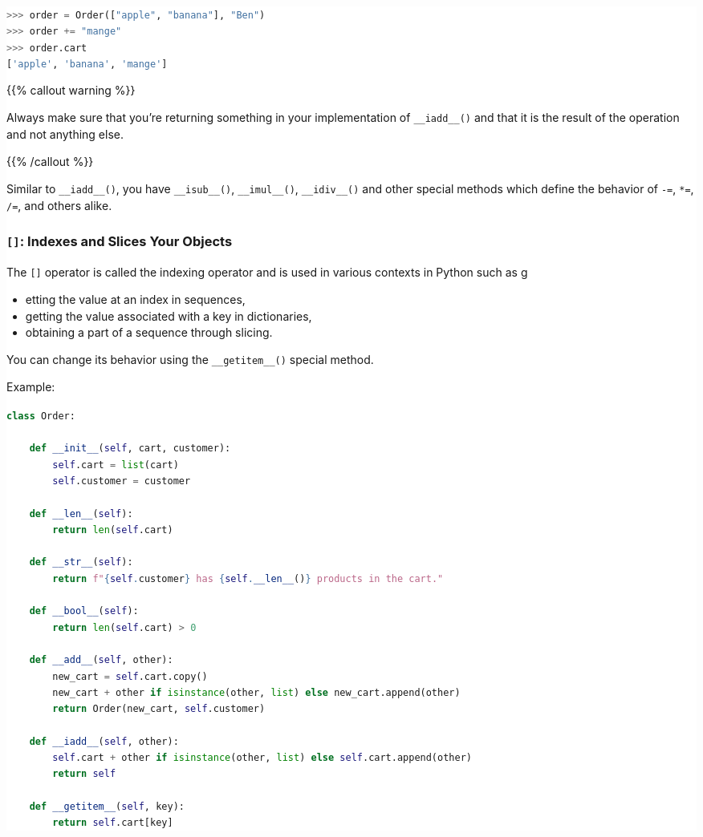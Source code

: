 ```python
>>> order = Order(["apple", "banana"], "Ben")
>>> order += "mange"
>>> order.cart
['apple', 'banana', 'mange']
```

{{% callout warning %}}

Always make sure that you’re returning something in your implementation of `__iadd__()` and that it is the result of the operation and not anything else.

{{% /callout %}}

Similar to `__iadd__()`, you have `__isub__()`, `__imul__()`, `__idiv__()` and other special methods which define the behavior of `-=`, `*=`, `/=`, and others alike.

### `[]`: Indexes and Slices Your Objects

The `[]` operator is called the indexing operator and is used in various contexts in Python such as g

- etting the value at an index in sequences, 
- getting the value associated with a key in dictionaries, 
- obtaining a part of a sequence through slicing.

You can change its behavior using the `__getitem__()` special method.

Example:

```python
class Order:

    def __init__(self, cart, customer):
        self.cart = list(cart)
        self.customer = customer

    def __len__(self):
        return len(self.cart)

    def __str__(self):
        return f"{self.customer} has {self.__len__()} products in the cart."

    def __bool__(self):
        return len(self.cart) > 0

    def __add__(self, other):
        new_cart = self.cart.copy()
        new_cart + other if isinstance(other, list) else new_cart.append(other)
        return Order(new_cart, self.customer)

    def __iadd__(self, other):
        self.cart + other if isinstance(other, list) else self.cart.append(other)
        return self

    def __getitem__(self, key):
        return self.cart[key]
```
